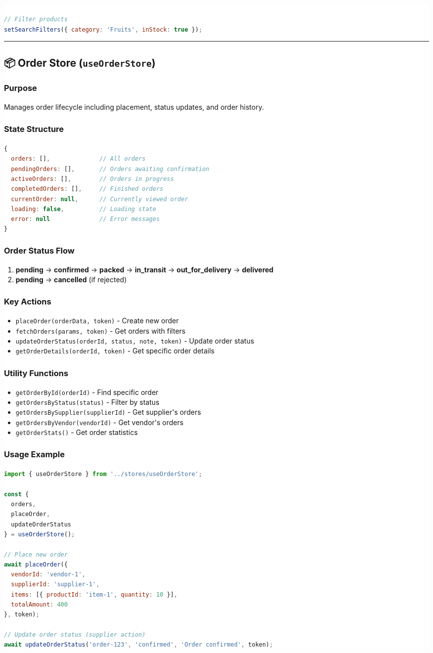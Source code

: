 ```javascript

// Filter products
setSearchFilters({ category: 'Fruits', inStock: true });
```

---

## 📦 **Order Store (`useOrderStore`)**

### **Purpose**
Manages order lifecycle including placement, status updates, and order history.

### **State Structure**
```javascript
{
  orders: [],              // All orders
  pendingOrders: [],       // Orders awaiting confirmation
  activeOrders: [],        // Orders in progress
  completedOrders: [],     // Finished orders
  currentOrder: null,      // Currently viewed order
  loading: false,          // Loading state
  error: null              // Error messages
}
```

### **Order Status Flow**
1. **pending** → **confirmed** → **packed** → **in_transit** → **out_for_delivery** → **delivered**
2. **pending** → **cancelled** (if rejected)

### **Key Actions**
- `placeOrder(orderData, token)` - Create new order
- `fetchOrders(params, token)` - Get orders with filters
- `updateOrderStatus(orderId, status, note, token)` - Update order status
- `getOrderDetails(orderId, token)` - Get specific order details

### **Utility Functions**
- `getOrderById(orderId)` - Find specific order
- `getOrdersByStatus(status)` - Filter by status
- `getOrdersBySupplier(supplierId)` - Get supplier's orders
- `getOrdersByVendor(vendorId)` - Get vendor's orders
- `getOrderStats()` - Get order statistics

### **Usage Example**
```javascript
import { useOrderStore } from '../stores/useOrderStore';

const { 
  orders, 
  placeOrder, 
  updateOrderStatus 
} = useOrderStore();

// Place new order
await placeOrder({
  vendorId: 'vendor-1',
  supplierId: 'supplier-1',
  items: [{ productId: 'item-1', quantity: 10 }],
  totalAmount: 400
}, token);

// Update order status (supplier action)
await updateOrderStatus('order-123', 'confirmed', 'Order confirmed', token);
```